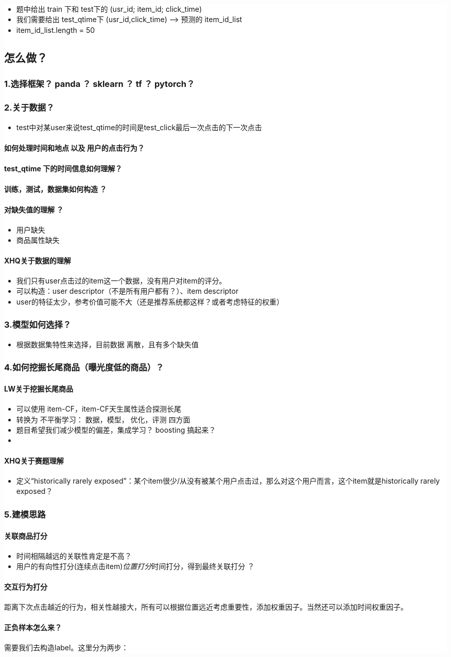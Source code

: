 + 题中给出 train 下和 test下的  (usr_id; item_id; click_time) 
+ 我们需要给出  test_qtime下 (usr_id,click_time)  -->  预测的 item_id_list
+ item_id_list.length = 50 


## 怎么做？
### 1.选择框架？ panda ？ sklearn ？ tf ？ pytorch？


### 2.关于数据？ 
+ test中对某user来说test_qtime的时间是test_click最后一次点击的下一次点击

#### 如何处理时间和地点 以及 用户的点击行为？ 
#### test_qtime 下的时间信息如何理解？ 
#### 训练，测试，数据集如何构造 ？
#### 对缺失值的理解 ？ 
+ 用户缺失
+ 商品属性缺失

#### XHQ关于数据的理解 
+ 我们只有user点击过的item这一个数据，没有用户对item的评分。
+ 可以构造：user descriptor（不是所有用户都有？）、item descriptor
+ user的特征太少，参考价值可能不大（还是推荐系统都这样？或者考虑特征的权重）

### 3.模型如何选择？ 
+ 根据数据集特性来选择，目前数据 离散，且有多个缺失值

### 4.如何挖掘长尾商品（曝光度低的商品）？

#### LW关于挖掘长尾商品
+ 可以使用 item-CF，item-CF天生属性适合探测长尾
+ 转换为 不平衡学习： 数据，模型， 优化，评测 四方面 
+ 题目希望我们减少模型的偏差，集成学习？ boosting 搞起来？ 
+ 
#### XHQ关于赛题理解
+ 定义“historically rarely exposed”：某个item很少/从没有被某个用户点击过，那么对这个用户而言，这个item就是historically rarely exposed？

### 5.建模思路
#### 关联商品打分
+ 时间相隔越远的关联性肯定是不高？ 
+ 用户的有向性打分(连续点击item)*位置打分*时间打分，得到最终关联打分 ？ 

#### 交互行为打分
距离下次点击越近的行为，相关性越接大，所有可以根据位置远近考虑重要性，添加权重因子。当然还可以添加时间权重因子。

#### 正负样本怎么来？ 
需要我们去构造label。这里分为两步：
